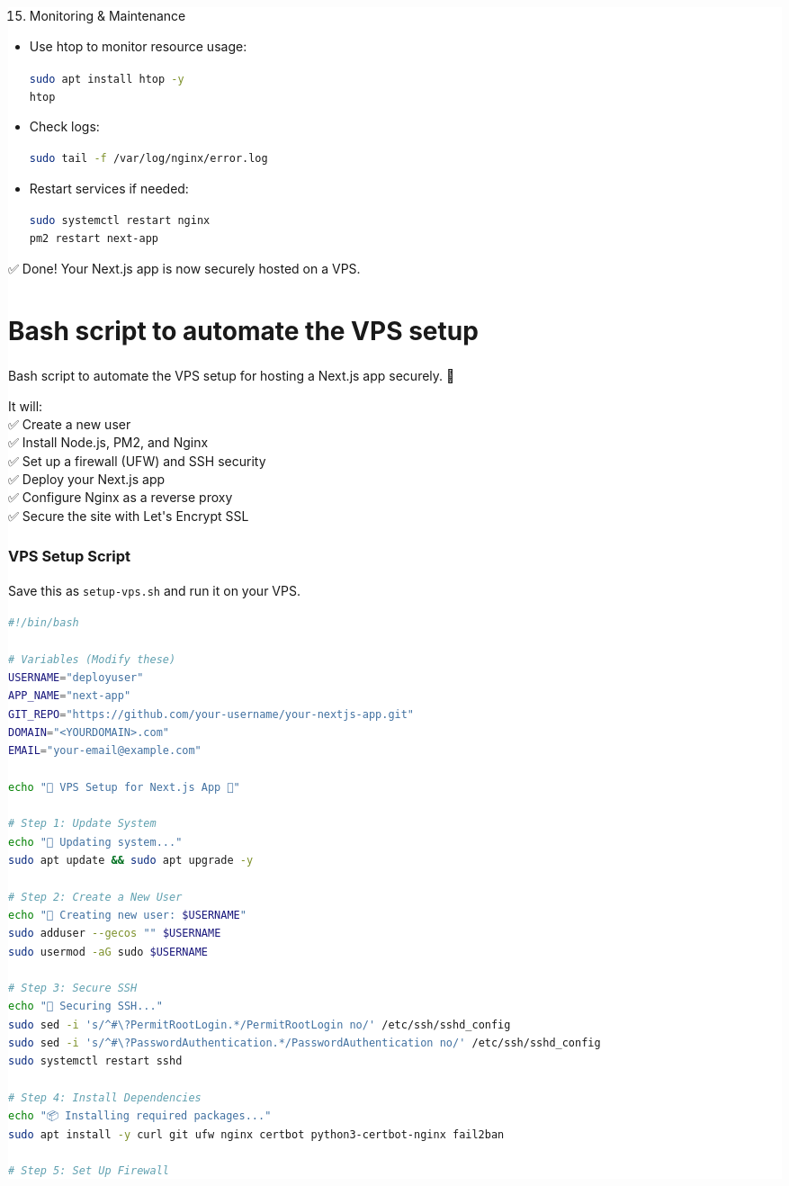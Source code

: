 15. Monitoring & Maintenance
- Use htop to monitor resource usage:
  ```bash
  sudo apt install htop -y
  htop
  ```
- Check logs:
  ```bash
  sudo tail -f /var/log/nginx/error.log
  ```
- Restart services if needed:
  ```bash
  sudo systemctl restart nginx
  pm2 restart next-app
  ```

✅ Done! Your Next.js app is now securely hosted on a VPS.

# Bash script to automate the VPS setup

Bash script to automate the VPS setup for hosting a Next.js app securely. 🚀  

It will:  
✅ Create a new user  
✅ Install Node.js, PM2, and Nginx  
✅ Set up a firewall (UFW) and SSH security  
✅ Deploy your Next.js app  
✅ Configure Nginx as a reverse proxy  
✅ Secure the site with Let's Encrypt SSL  


### VPS Setup Script
Save this as `setup-vps.sh` and run it on your VPS.  
```bash
#!/bin/bash

# Variables (Modify these)
USERNAME="deployuser"
APP_NAME="next-app"
GIT_REPO="https://github.com/your-username/your-nextjs-app.git"
DOMAIN="<YOURDOMAIN>.com"
EMAIL="your-email@example.com"

echo "🚀 VPS Setup for Next.js App 🚀"

# Step 1: Update System
echo "🔄 Updating system..."
sudo apt update && sudo apt upgrade -y

# Step 2: Create a New User
echo "👤 Creating new user: $USERNAME"
sudo adduser --gecos "" $USERNAME
sudo usermod -aG sudo $USERNAME

# Step 3: Secure SSH
echo "🔐 Securing SSH..."
sudo sed -i 's/^#\?PermitRootLogin.*/PermitRootLogin no/' /etc/ssh/sshd_config
sudo sed -i 's/^#\?PasswordAuthentication.*/PasswordAuthentication no/' /etc/ssh/sshd_config
sudo systemctl restart sshd

# Step 4: Install Dependencies
echo "📦 Installing required packages..."
sudo apt install -y curl git ufw nginx certbot python3-certbot-nginx fail2ban

# Step 5: Set Up Firewall
```